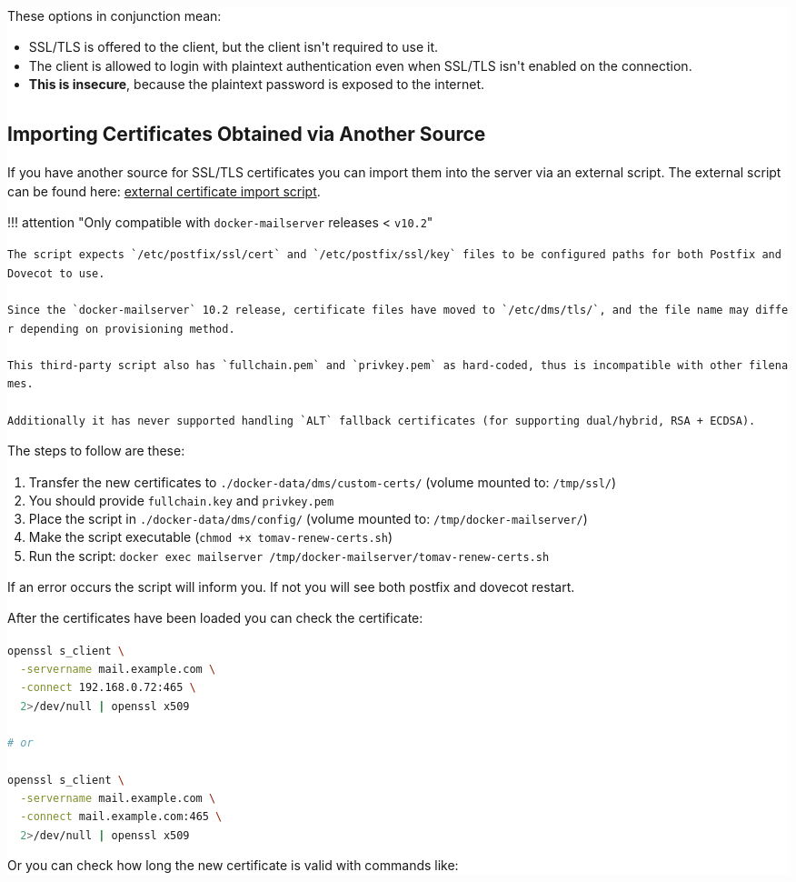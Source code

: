 These options in conjunction mean:

- SSL/TLS is offered to the client, but the client isn't required to use it.
- The client is allowed to login with plaintext authentication even when SSL/TLS isn't enabled on the connection.
- **This is insecure**, because the plaintext password is exposed to the internet.

## Importing Certificates Obtained via Another Source

If you have another source for SSL/TLS certificates you can import them into the server via an external script. The external script can be found here: [external certificate import script][hanscees-renewcerts].

!!! attention "Only compatible with `docker-mailserver` releases < `v10.2`"

    The script expects `/etc/postfix/ssl/cert` and `/etc/postfix/ssl/key` files to be configured paths for both Postfix and Dovecot to use.

    Since the `docker-mailserver` 10.2 release, certificate files have moved to `/etc/dms/tls/`, and the file name may differ depending on provisioning method.

    This third-party script also has `fullchain.pem` and `privkey.pem` as hard-coded, thus is incompatible with other filenames.

    Additionally it has never supported handling `ALT` fallback certificates (for supporting dual/hybrid, RSA + ECDSA).

The steps to follow are these:

1. Transfer the new certificates to `./docker-data/dms/custom-certs/` (volume mounted to: `/tmp/ssl/`)
2. You should provide `fullchain.key` and `privkey.pem`
3. Place the script in `./docker-data/dms/config/` (volume mounted to: `/tmp/docker-mailserver/`)
4. Make the script executable (`chmod +x tomav-renew-certs.sh`)
5. Run the script: `docker exec mailserver /tmp/docker-mailserver/tomav-renew-certs.sh`

If an error occurs the script will inform you. If not you will see both postfix and dovecot restart.

After the certificates have been loaded you can check the certificate:

```sh
openssl s_client \
  -servername mail.example.com \
  -connect 192.168.0.72:465 \
  2>/dev/null | openssl x509

# or

openssl s_client \
  -servername mail.example.com \
  -connect mail.example.com:465 \
  2>/dev/null | openssl x509
```

Or you can check how long the new certificate is valid with commands like:


[docs-env::ssl-type]: ../environment.md#ssl_type
[docs-optional-config]: ../advanced/optional-config.md
[github-file-compose]: https://github.com/docker-mailserver/docker-mailserver/blob/master/docker-compose.yml
[github-file::tls-readme]: https://github.com/docker-mailserver/docker-mailserver/blob/3b8059f2daca80d967635e04d8d81e9abb755a4d/test/test-files/ssl/example.test/README.md
[github-issue-1440]: https://github.com/docker-mailserver/docker-mailserver/issues/1440
[hanscees-renewcerts]: https://github.com/hanscees/dockerscripts/blob/master/scripts/tomav-renew-certs
[traefik::github]: https://github.com/containous/traefik
[ietf::rfc::acme]: https://datatracker.ietf.org/doc/html/rfc8555
[ietf::rfc::ffdhe]: https://datatracker.ietf.org/doc/html/rfc7919
[ffdhe4096-src]: https://github.com/internetstandards/dhe_groups
[dh-avoid-selfgenerated]: https://crypto.stackexchange.com/questions/29926/what-diffie-hellman-parameters-should-i-use
[certificate-transparency]: https://certificate.transparency.dev/
[ct-search]: https://crt.sh/
[wildcard-cert]: https://en.wikipedia.org/wiki/Wildcard_certificate#Examples
[security::wildcard-cert]: https://gist.github.com/joepie91/7e5cad8c0726fd6a5e90360a754fc568
[letsencrypt::limits]: https://letsencrypt.org/docs/rate-limits/
[certbot::github]: https://github.com/certbot/certbot
[certbot::certs-storage]: https://certbot.eff.org/docs/using.html#where-are-my-certificates
[certbot::log-rotation]: https://certbot.eff.org/docs/using.html#log-rotation
[certbot::docker]: https://certbot.eff.org/docs/install.html#running-with-docker
[certbot::standalone]: https://certbot.eff.org/docs/using.html#standalone
[certbot::renew]: https://certbot.eff.org/docs/using.html#renewing-certificates
[certbot::automated-renewal]: https://certbot.eff.org/docs/using.html#automated-renewals
[certbot::custom-ca]: https://certbot.eff.org/docs/using.htmlchanging-the-acme-server
[certbot::webroot]: https://certbot.eff.org/docs/using.html#webroot
[nginx-proxy::github]: https://github.com/nginx-proxy/nginx-proxy
[acme-companion::github]: https://github.com/nginx-proxy/acme-companion
[acme-companion::docs]: https://github.com/nginx-proxy/acme-companion/blob/main/docs
[acme-companion::basic-setup]: https://github.com/nginx-proxy/acme-companion#basic-usage-with-the-nginx-proxy-container
[acme-companion::env-container]: https://github.com/nginx-proxy/acme-companion/blob/main/docs/Let's-Encrypt-and-ACME.md
[acme-companion::env-config]: https://github.com/nginx-proxy/acme-companion/blob/main/docs/Container-configuration.md
[acme-companion::troubleshooting]: https://github.com/nginx-proxy/acme-companion/blob/main/docs/Invalid-authorizations.md
[acme-companion::standalone]: https://github.com/nginx-proxy/acme-companion/blob/main/docs/Standalone-certificates.md
[acme-companion::standalone-changes]: https://github.com/nginx-proxy/acme-companion/blob/main/docs/Standalone-certificates.md#picking-up-changes-to-letsencrypt_user_data
[acme-companion::service-loop]: https://github.com/nginx-proxy/acme-companion/blob/main/docs/Container-utilities.md